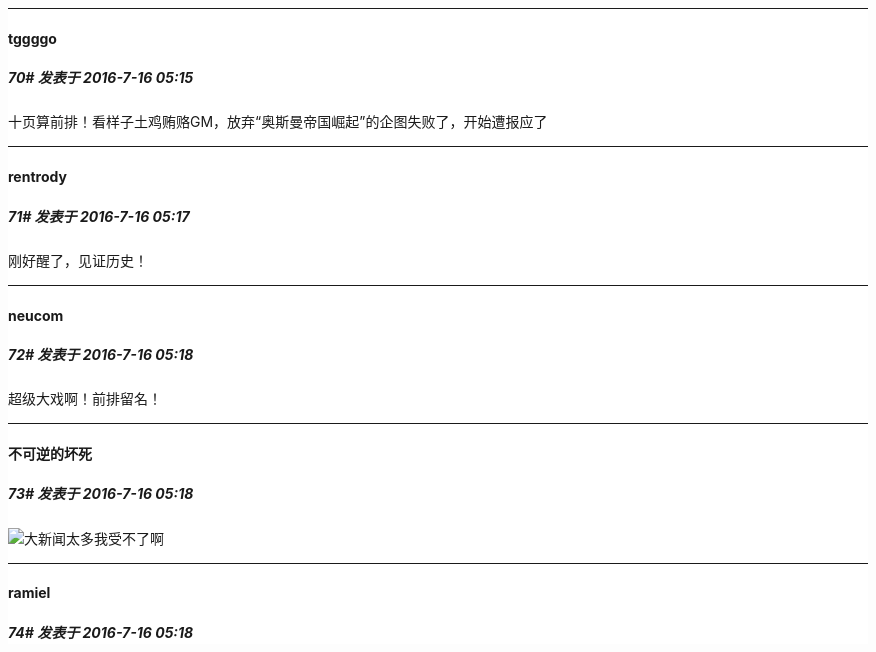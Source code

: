 




-----

####  tggggo  
##### 70#       发表于 2016-7-16 05:15




十页算前排！看样子土鸡贿赂GM，放弃“奥斯曼帝国崛起”的企图失败了，开始遭报应了







-----

####  rentrody  
##### 71#       发表于 2016-7-16 05:17




刚好醒了，见证历史！







-----

####  neucom  
##### 72#       发表于 2016-7-16 05:18




超级大戏啊！前排留名！







-----

####  不可逆的坏死  
##### 73#       发表于 2016-7-16 05:18



<img src="https://static.saraba1st.com/image/smiley/face/54.gif" referrerpolicy="no-referrer">大新闻太多我受不了啊







-----

####  ramiel  
##### 74#       发表于 2016-7-16 05:18
